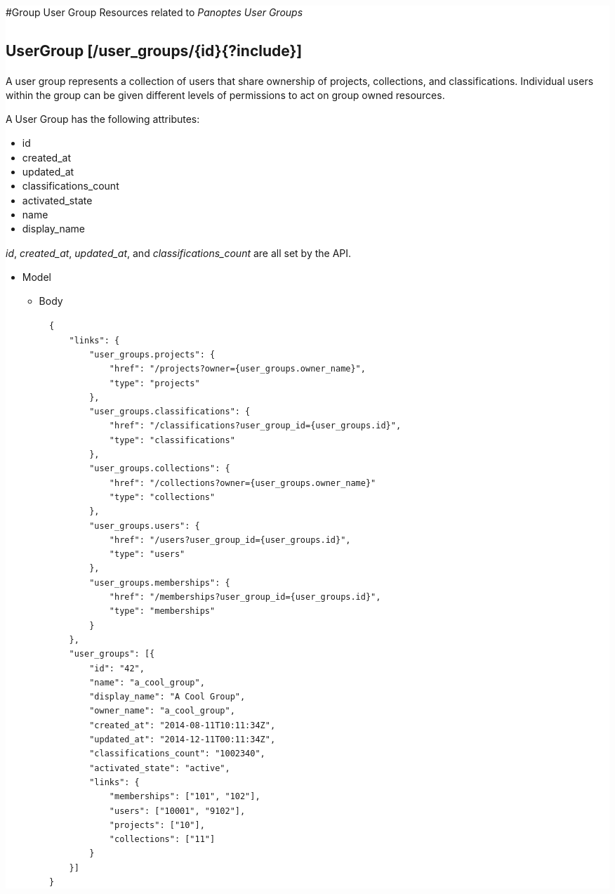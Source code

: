 #Group User Group
Resources related to _Panoptes User Groups_

## UserGroup [/user_groups/{id}{?include}]
A user group represents a collection of users that share ownership of
projects, collections, and classifications. Individual users within
the group can be given different levels of permissions to act on
group owned resources.

A User Group has the following attributes:

- id
- created_at
- updated_at
- classifications_count
- activated_state
- name
- display_name

*id*, *created_at*, *updated_at*, and *classifications_count* are all
 set by the API.

+ Model

    + Body

            {
                "links": {
                    "user_groups.projects": {
                        "href": "/projects?owner={user_groups.owner_name}",
                        "type": "projects"
                    },
                    "user_groups.classifications": {
                        "href": "/classifications?user_group_id={user_groups.id}",
                        "type": "classifications"
                    },
                    "user_groups.collections": {
                        "href": "/collections?owner={user_groups.owner_name}"
                        "type": "collections"
                    },
                    "user_groups.users": {
                        "href": "/users?user_group_id={user_groups.id}",
                        "type": "users"
                    },
                    "user_groups.memberships": {
                        "href": "/memberships?user_group_id={user_groups.id}",
                        "type": "memberships"
                    }
                },
                "user_groups": [{
                    "id": "42",
                    "name": "a_cool_group",
                    "display_name": "A Cool Group",
                    "owner_name": "a_cool_group",
                    "created_at": "2014-08-11T10:11:34Z",
                    "updated_at": "2014-12-11T00:11:34Z",
                    "classifications_count": "1002340",
                    "activated_state": "active",
                    "links": {
                        "memberships": ["101", "102"],
                        "users": ["10001", "9102"],
                        "projects": ["10"],
                        "collections": ["11"]
                    }
                }]
            }